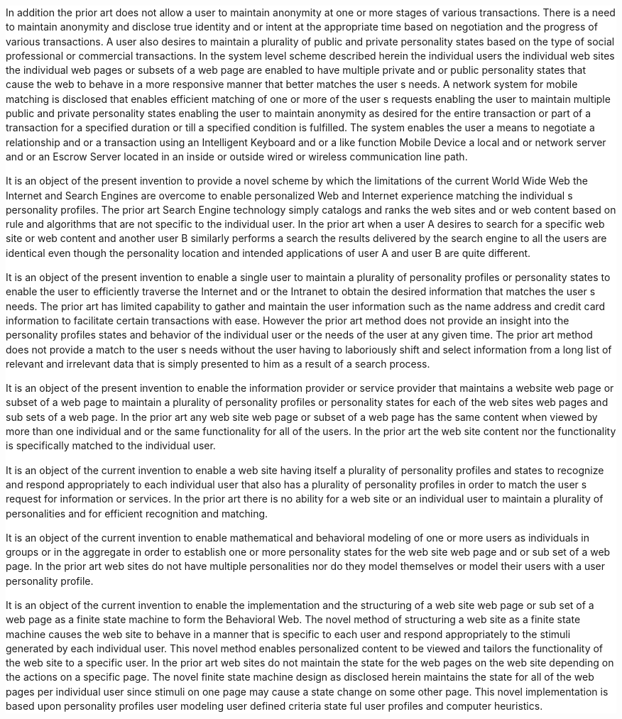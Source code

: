 In addition the prior art does not allow a user to maintain anonymity at one or more stages of various transactions. There is a need to maintain anonymity and disclose true identity and or intent at the appropriate time based on negotiation and the progress of various transactions. A user also desires to maintain a plurality of public and private personality states based on the type of social professional or commercial transactions. In the system level scheme described herein the individual users the individual web sites the individual web pages or subsets of a web page are enabled to have multiple private and or public personality states that cause the web to behave in a more responsive manner that better matches the user s needs. A network system for mobile matching is disclosed that enables efficient matching of one or more of the user s requests enabling the user to maintain multiple public and private personality states enabling the user to maintain anonymity as desired for the entire transaction or part of a transaction for a specified duration or till a specified condition is fulfilled. The system enables the user a means to negotiate a relationship and or a transaction using an Intelligent Keyboard and or a like function Mobile Device a local and or network server and or an Escrow Server located in an inside or outside wired or wireless communication line path.

It is an object of the present invention to provide a novel scheme by which the limitations of the current World Wide Web the Internet and Search Engines are overcome to enable personalized Web and Internet experience matching the individual s personality profiles. The prior art Search Engine technology simply catalogs and ranks the web sites and or web content based on rule and algorithms that are not specific to the individual user. In the prior art when a user A desires to search for a specific web site or web content and another user B similarly performs a search the results delivered by the search engine to all the users are identical even though the personality location and intended applications of user A and user B are quite different.

It is an object of the present invention to enable a single user to maintain a plurality of personality profiles or personality states to enable the user to efficiently traverse the Internet and or the Intranet to obtain the desired information that matches the user s needs. The prior art has limited capability to gather and maintain the user information such as the name address and credit card information to facilitate certain transactions with ease. However the prior art method does not provide an insight into the personality profiles states and behavior of the individual user or the needs of the user at any given time. The prior art method does not provide a match to the user s needs without the user having to laboriously shift and select information from a long list of relevant and irrelevant data that is simply presented to him as a result of a search process.

It is an object of the present invention to enable the information provider or service provider that maintains a website web page or subset of a web page to maintain a plurality of personality profiles or personality states for each of the web sites web pages and sub sets of a web page. In the prior art any web site web page or subset of a web page has the same content when viewed by more than one individual and or the same functionality for all of the users. In the prior art the web site content nor the functionality is specifically matched to the individual user.

It is an object of the current invention to enable a web site having itself a plurality of personality profiles and states to recognize and respond appropriately to each individual user that also has a plurality of personality profiles in order to match the user s request for information or services. In the prior art there is no ability for a web site or an individual user to maintain a plurality of personalities and for efficient recognition and matching.

It is an object of the current invention to enable mathematical and behavioral modeling of one or more users as individuals in groups or in the aggregate in order to establish one or more personality states for the web site web page and or sub set of a web page. In the prior art web sites do not have multiple personalities nor do they model themselves or model their users with a user personality profile.

It is an object of the current invention to enable the implementation and the structuring of a web site web page or sub set of a web page as a finite state machine to form the Behavioral Web. The novel method of structuring a web site as a finite state machine causes the web site to behave in a manner that is specific to each user and respond appropriately to the stimuli generated by each individual user. This novel method enables personalized content to be viewed and tailors the functionality of the web site to a specific user. In the prior art web sites do not maintain the state for the web pages on the web site depending on the actions on a specific page. The novel finite state machine design as disclosed herein maintains the state for all of the web pages per individual user since stimuli on one page may cause a state change on some other page. This novel implementation is based upon personality profiles user modeling user defined criteria state ful user profiles and computer heuristics.
